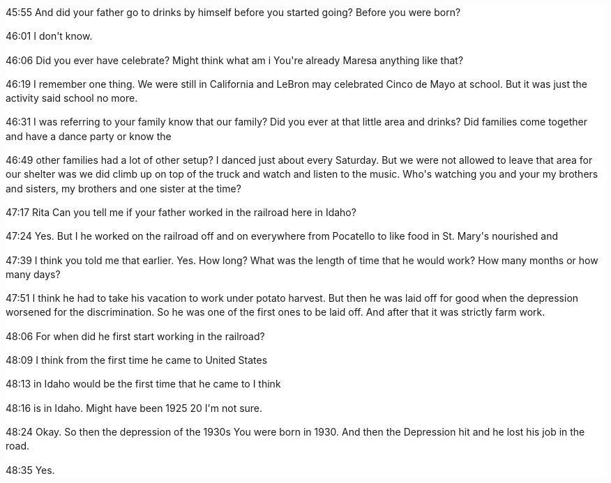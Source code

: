 45:55 
And did your father go to drinks by himself before you started going? Before you were born? 

46:01 
I don't know. 

46:06 
Did you ever have celebrate? Might think what am i You're already Maresa anything like that? 

46:19
I remember one thing. We were still in California and LeBron may celebrated Cinco de Mayo at school.  But it was just the activity said school no more. 

46:31 
I was referring to your family know that our family? Did you ever at that little area and drinks? Did  families come together and have a dance party or know the 

46:49 
other families had a lot of other setup? I danced just about every Saturday. But we were not allowed to  leave that area for our shelter was we did climb up on top of the truck and watch and listen to the  music. Who's watching you and your my brothers and sisters, my brothers and one sister at the time? 

47:17 
Rita Can you tell me if your father worked in the railroad here in Idaho? 

47:24 
Yes. But I he worked on the railroad off and on everywhere from Pocatello to like food in St. Mary's nourished and 

47:39 
I think you told me that earlier. Yes. How long? What was the length of time that he would work? How many months or how many days? 

47:51 
I think he had to take his vacation to work under potato harvest. But then he was laid off for good when  the depression worsened for the discrimination. So he was one of the first ones to be laid off. And after  that it was strictly farm work. 

48:06 
For when did he first start working in the railroad? 

48:09 
I think from the first time he came to United States 

48:13 
in Idaho would be the first time that he came to I think 

48:16 
is in Idaho. Might have been 1925 20 I'm not sure. 

48:24 
Okay. So then the depression of the 1930s You were born in 1930. And then the Depression hit and he  lost his job in the road.

48:35 
Yes. 
